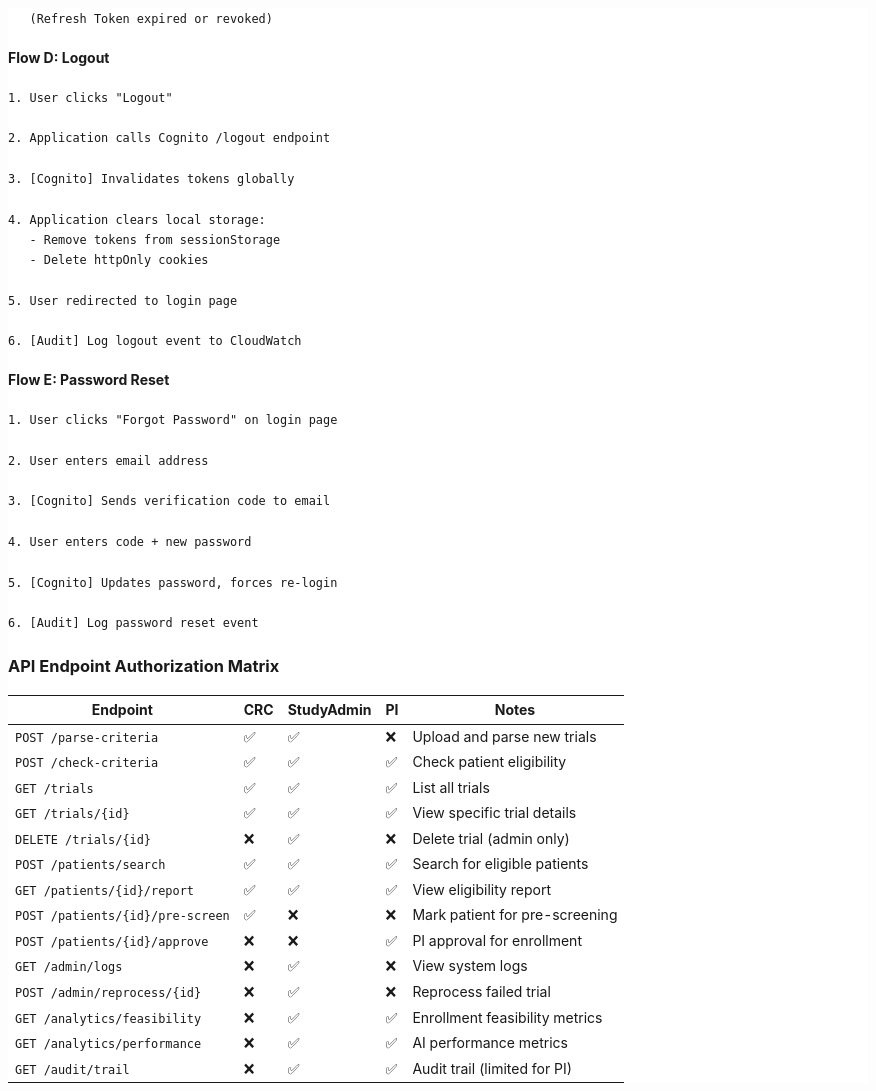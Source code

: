 ```
   (Refresh Token expired or revoked)
```

#### Flow D: Logout
```
1. User clicks "Logout"

2. Application calls Cognito /logout endpoint

3. [Cognito] Invalidates tokens globally

4. Application clears local storage:
   - Remove tokens from sessionStorage
   - Delete httpOnly cookies

5. User redirected to login page

6. [Audit] Log logout event to CloudWatch
```

#### Flow E: Password Reset
```
1. User clicks "Forgot Password" on login page

2. User enters email address

3. [Cognito] Sends verification code to email

4. User enters code + new password

5. [Cognito] Updates password, forces re-login

6. [Audit] Log password reset event
```

### API Endpoint Authorization Matrix

| Endpoint | CRC | StudyAdmin | PI | Notes |
|----------|-----|------------|----|----- |
| `POST /parse-criteria` | ✅ | ✅ | ❌ | Upload and parse new trials |
| `POST /check-criteria` | ✅ | ✅ | ✅ | Check patient eligibility |
| `GET /trials` | ✅ | ✅ | ✅ | List all trials |
| `GET /trials/{id}` | ✅ | ✅ | ✅ | View specific trial details |
| `DELETE /trials/{id}` | ❌ | ✅ | ❌ | Delete trial (admin only) |
| `POST /patients/search` | ✅ | ✅ | ✅ | Search for eligible patients |
| `GET /patients/{id}/report` | ✅ | ✅ | ✅ | View eligibility report |
| `POST /patients/{id}/pre-screen` | ✅ | ❌ | ❌ | Mark patient for pre-screening |
| `POST /patients/{id}/approve` | ❌ | ❌ | ✅ | PI approval for enrollment |
| `GET /admin/logs` | ❌ | ✅ | ❌ | View system logs |
| `POST /admin/reprocess/{id}` | ❌ | ✅ | ❌ | Reprocess failed trial |
| `GET /analytics/feasibility` | ❌ | ✅ | ✅ | Enrollment feasibility metrics |
| `GET /analytics/performance` | ❌ | ✅ | ✅ | AI performance metrics |
| `GET /audit/trail` | ❌ | ✅ | ✅ | Audit trail (limited for PI) |
